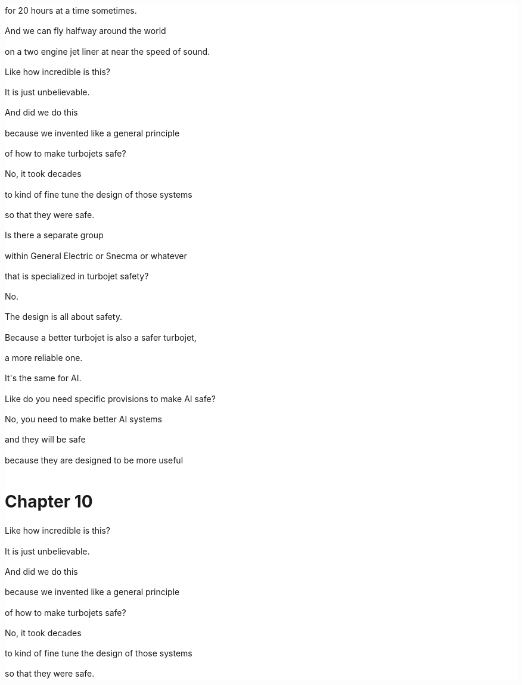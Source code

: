 for 20 hours at a time sometimes.

And we can fly halfway around the world

on a two engine jet liner at near the speed of sound.

Like how incredible is this?

It is just unbelievable.

And did we do this

because we invented like a general principle

of how to make turbojets safe?

No, it took decades

to kind of fine tune the design of those systems

so that they were safe.

Is there a separate group

within General Electric or Snecma or whatever

that is specialized in turbojet safety?

No.

The design is all about safety.

Because a better turbojet is also a safer turbojet,

a more reliable one.

It's the same for AI.

Like do you need specific provisions to make AI safe?

No, you need to make better AI systems

and they will be safe

because they are designed to be more useful

# Chapter 10

Like how incredible is this?

It is just unbelievable.

And did we do this

because we invented like a general principle

of how to make turbojets safe?

No, it took decades

to kind of fine tune the design of those systems

so that they were safe.

